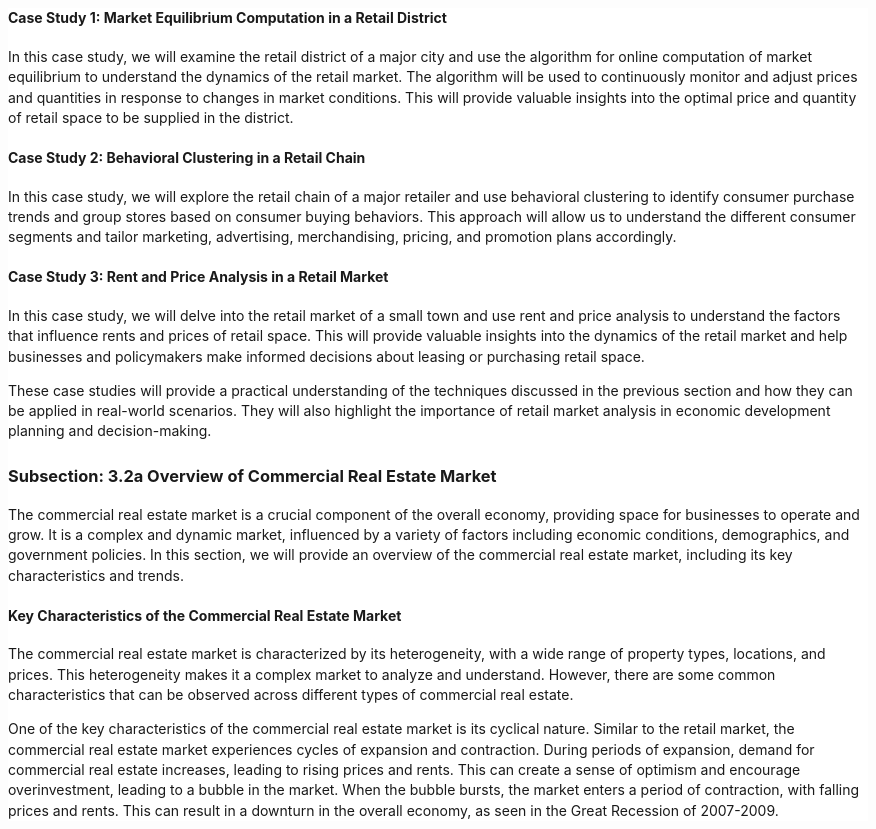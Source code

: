 #### Case Study 1: Market Equilibrium Computation in a Retail District

In this case study, we will examine the retail district of a major city and use the algorithm for online computation of market equilibrium to understand the dynamics of the retail market. The algorithm will be used to continuously monitor and adjust prices and quantities in response to changes in market conditions. This will provide valuable insights into the optimal price and quantity of retail space to be supplied in the district.

#### Case Study 2: Behavioral Clustering in a Retail Chain

In this case study, we will explore the retail chain of a major retailer and use behavioral clustering to identify consumer purchase trends and group stores based on consumer buying behaviors. This approach will allow us to understand the different consumer segments and tailor marketing, advertising, merchandising, pricing, and promotion plans accordingly.

#### Case Study 3: Rent and Price Analysis in a Retail Market

In this case study, we will delve into the retail market of a small town and use rent and price analysis to understand the factors that influence rents and prices of retail space. This will provide valuable insights into the dynamics of the retail market and help businesses and policymakers make informed decisions about leasing or purchasing retail space.

These case studies will provide a practical understanding of the techniques discussed in the previous section and how they can be applied in real-world scenarios. They will also highlight the importance of retail market analysis in economic development planning and decision-making.




### Subsection: 3.2a Overview of Commercial Real Estate Market

The commercial real estate market is a crucial component of the overall economy, providing space for businesses to operate and grow. It is a complex and dynamic market, influenced by a variety of factors including economic conditions, demographics, and government policies. In this section, we will provide an overview of the commercial real estate market, including its key characteristics and trends.

#### Key Characteristics of the Commercial Real Estate Market

The commercial real estate market is characterized by its heterogeneity, with a wide range of property types, locations, and prices. This heterogeneity makes it a complex market to analyze and understand. However, there are some common characteristics that can be observed across different types of commercial real estate.

One of the key characteristics of the commercial real estate market is its cyclical nature. Similar to the retail market, the commercial real estate market experiences cycles of expansion and contraction. During periods of expansion, demand for commercial real estate increases, leading to rising prices and rents. This can create a sense of optimism and encourage overinvestment, leading to a bubble in the market. When the bubble bursts, the market enters a period of contraction, with falling prices and rents. This can result in a downturn in the overall economy, as seen in the Great Recession of 2007-2009.

